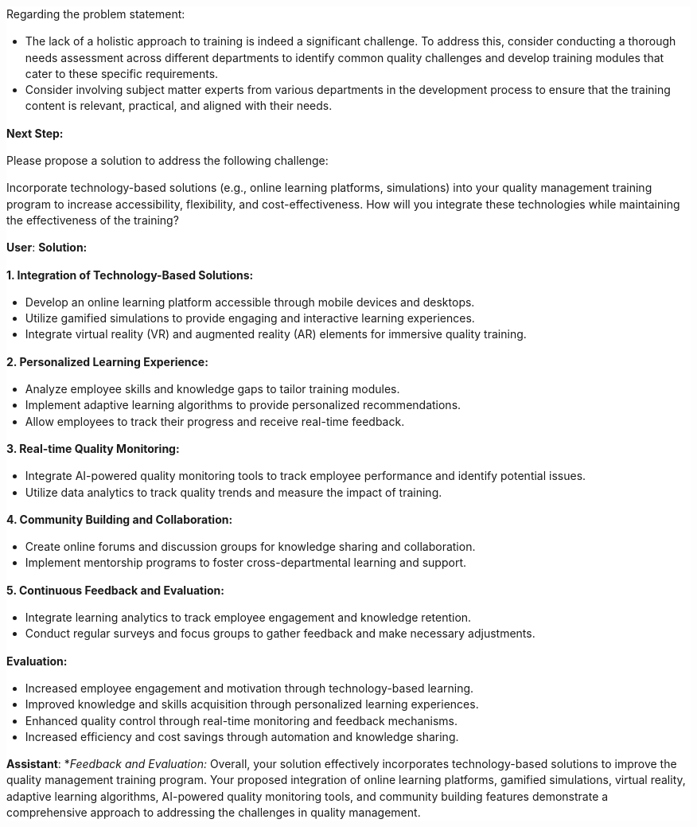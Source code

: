 Regarding the problem statement:

* The lack of a holistic approach to training is indeed a significant challenge. To address this, consider conducting a thorough needs assessment across different departments to identify common quality challenges and develop training modules that cater to these specific requirements.
* Consider involving subject matter experts from various departments in the development process to ensure that the training content is relevant, practical, and aligned with their needs.

**Next Step:**

Please propose a solution to address the following challenge:

Incorporate technology-based solutions (e.g., online learning platforms, simulations) into your quality management training program to increase accessibility, flexibility, and cost-effectiveness. How will you integrate these technologies while maintaining the effectiveness of the training?

**User**: **Solution:**

**1. Integration of Technology-Based Solutions:**

- Develop an online learning platform accessible through mobile devices and desktops.
- Utilize gamified simulations to provide engaging and interactive learning experiences.
- Integrate virtual reality (VR) and augmented reality (AR) elements for immersive quality training.

**2. Personalized Learning Experience:**

- Analyze employee skills and knowledge gaps to tailor training modules.
- Implement adaptive learning algorithms to provide personalized recommendations.
- Allow employees to track their progress and receive real-time feedback.

**3. Real-time Quality Monitoring:**

- Integrate AI-powered quality monitoring tools to track employee performance and identify potential issues.
- Utilize data analytics to track quality trends and measure the impact of training.

**4. Community Building and Collaboration:**

- Create online forums and discussion groups for knowledge sharing and collaboration.
- Implement mentorship programs to foster cross-departmental learning and support.

**5. Continuous Feedback and Evaluation:**

- Integrate learning analytics to track employee engagement and knowledge retention.
- Conduct regular surveys and focus groups to gather feedback and make necessary adjustments.

**Evaluation:**

- Increased employee engagement and motivation through technology-based learning.
- Improved knowledge and skills acquisition through personalized learning experiences.
- Enhanced quality control through real-time monitoring and feedback mechanisms.
- Increased efficiency and cost savings through automation and knowledge sharing.

**Assistant**: **Feedback and Evaluation:*
Overall, your solution effectively incorporates technology-based solutions to improve the quality management training program. Your proposed integration of online learning platforms, gamified simulations, virtual reality, adaptive learning algorithms, AI-powered quality monitoring tools, and community building features demonstrate a comprehensive approach to addressing the challenges in quality management.
